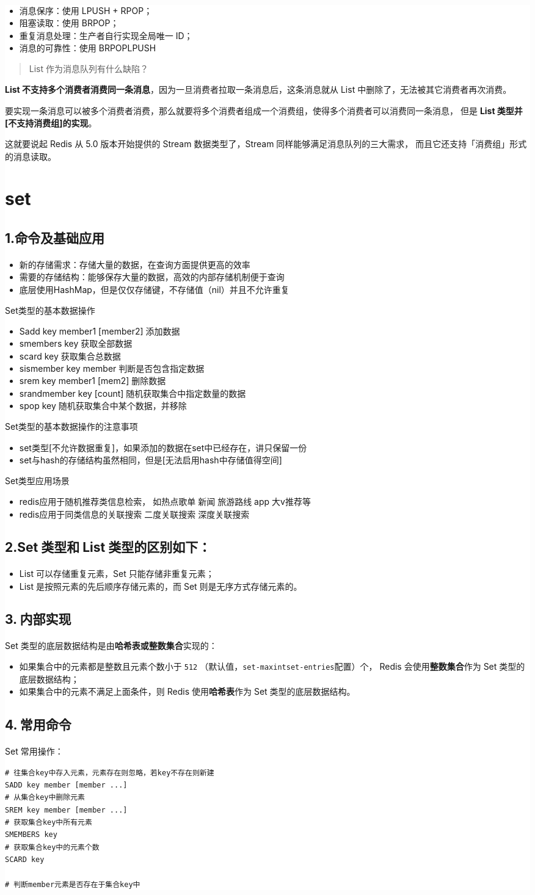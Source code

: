 - 消息保序：使用 LPUSH + RPOP；
- 阻塞读取：使用 BRPOP；
- 重复消息处理：生产者自行实现全局唯一 ID；
- 消息的可靠性：使用 BRPOPLPUSH

> List 作为消息队列有什么缺陷？

**List 不支持多个消费者消费同一条消息**，因为一旦消费者拉取一条消息后，这条消息就从 List 中删除了，无法被其它消费者再次消费。

要实现一条消息可以被多个消费者消费，那么就要将多个消费者组成一个消费组，使得多个消费者可以消费同一条消息，
但是 **List 类型并[不支持消费组]的实现**。

这就要说起 Redis 从 5.0 版本开始提供的 Stream 数据类型了，Stream 同样能够满足消息队列的三大需求，
而且它还支持「消费组」形式的消息读取。


# set
## 1.命令及基础应用
- 新的存储需求：存储大量的数据，在查询方面提供更高的效率
- 需要的存储结构：能够保存大量的数据，高效的内部存储机制便于查询
- 底层使用HashMap，但是仅仅存储键，不存储值（nil）并且不允许重复

Set类型的基本数据操作
-  Sadd key member1 [member2]  添加数据
-  smembers key               获取全部数据
-  scard key                   获取集合总数据
-  sismember key member		 判断是否包含指定数据
-  srem  key member1 [mem2]    删除数据
-  srandmember key [count] 			随机获取集合中指定数量的数据
-  spop key                        随机获取集合中某个数据，并移除
   
Set类型的基本数据操作的注意事项
-  set类型[不允许数据重复]，如果添加的数据在set中已经存在，讲只保留一份
-  set与hash的存储结构虽然相同，但是[无法启用hash中存储值得空间]

Set类型应用场景
-  redis应用于随机推荐类信息检索， 如热点歌单 新闻  旅游路线 app 大v推荐等
-  redis应用于同类信息的关联搜索 二度关联搜索 深度关联搜索


## 2.Set 类型和 List 类型的区别如下：
- List 可以存储重复元素，Set 只能存储非重复元素；
- List 是按照元素的先后顺序存储元素的，而 Set 则是无序方式存储元素的。

## 3. 内部实现

Set 类型的底层数据结构是由**哈希表或整数集合**实现的：
- 如果集合中的元素都是整数且元素个数小于 `512` （默认值，`set-maxintset-entries`配置）个，
  Redis 会使用**整数集合**作为 Set 类型的底层数据结构；
- 如果集合中的元素不满足上面条件，则 Redis 使用**哈希表**作为 Set 类型的底层数据结构。

## 4. 常用命令
Set 常用操作：
```shell
# 往集合key中存入元素，元素存在则忽略，若key不存在则新建
SADD key member [member ...]
# 从集合key中删除元素
SREM key member [member ...] 
# 获取集合key中所有元素
SMEMBERS key
# 获取集合key中的元素个数
SCARD key

# 判断member元素是否存在于集合key中
```